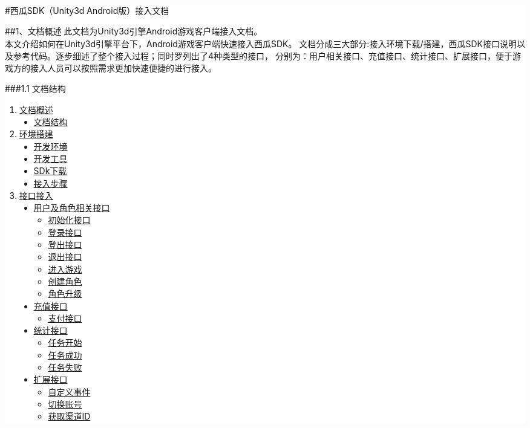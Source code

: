 #西瓜SDK（Unity3d Android版）接入文档





<a name = "docSummary"></a>
##1、文档概述
此文档为Unity3d引擎Android游戏客户端接入文档。</br>
本文介绍如何在Unity3d引擎平台下，Android游戏客户端快速接入西瓜SDK。
文档分成三大部分:接入环境下载/搭建，西瓜SDK接口说明以及参考代码。逐步细述了整个接入过程；同时罗列出了4种类型的接口，
分别为：用户相关接口、充值接口、统计接口、扩展接口，便于游戏方的接入人员可以按照需求更加快速便捷的进行接入。

<a name = "docStructure"></a>
###1.1 文档结构


<ol type = '1'>
	<li>
		<a href = "docSummary">文档概述</a>
			<ul type = "disc">
				<li><a href="#docStructure">文档结构</a></li>
			</ul>
	</li>
	<li>
		<a href = "#configure">环境搭建</a>
			<ul type = "disc">
				<li><a href = "#environment">开发环境</a></li>
				<li><a href = "#tools">开发工具</a></li>
				<li><a href = "#SDKDownload">SDk下载</a></li>
				<li><a href = "#steps">接入步骤</a></li>
			</ul>
	</li>
	<li>
		<a href = "#SDKIn">接口接入</a>
			<ul type = "disc">
				<li><a href = "#user&roleInterface">用户及角色相关接口</a>
					<ul type = "circle">
						<li><a href = "#init">初始化接口</a></li>
						<li><a href = "#login">登录接口</a></li>
						<li><a href = "#logout">登出接口</a></li>
						<li><a href = "#exit">退出接口</a></li>
						<li><a href = "#enterGame">进入游戏</a></li>
						<li><a href = "#createRole">创建角色</a></li>
						<li><a href = "#roleLevelUp">角色升级</a></li>
					</ul>
				</li>
				<li><a href = "#rechargeInterface">充值接口</a>
					<ul type = "circle">
						<li><a href = "#pay">支付接口</a></li>
					</ul>
				</li>
				<li><a href = "#statisticsInterface">统计接口</a>
					<ul type = "circle">
						<li><a href = "#missionBegin">任务开始</a></li>
						<li><a href = "#missionSuccess">任务成功</a></li>
						<li><a href = "#missionFail">任务失败</a></li>
					</ul>
				</li>
				<li><a href = "#extraInterface">扩展接口</a>
					<ul type = "circle">
						<li><a href = "#onEvent">自定义事件</a></li>
						<li><a href = "switchAccount">切换账号</a></li>
						<li><a href = "getChannelId">获取渠道ID</a></li>
					</ul>
				</li>
			</ul>